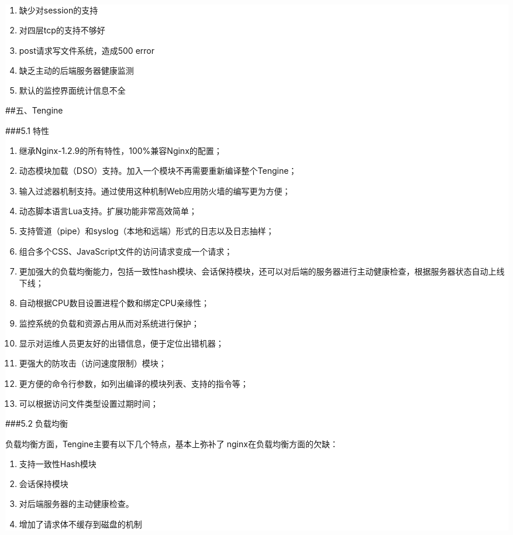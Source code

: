 1. 缺少对session的支持

2. 对四层tcp的支持不够好

3. post请求写文件系统，造成500 error

4. 缺乏主动的后端服务器健康监测

5. 默认的监控界面统计信息不全

##五、Tengine

###5.1 特性

1. 继承Nginx-1.2.9的所有特性，100%兼容Nginx的配置；

2. 动态模块加载（DSO）支持。加入一个模块不再需要重新编译整个Tengine；

3. 输入过滤器机制支持。通过使用这种机制Web应用防火墙的编写更为方便；

4. 动态脚本语言Lua支持。扩展功能非常高效简单；

5. 支持管道（pipe）和syslog（本地和远端）形式的日志以及日志抽样；

6. 组合多个CSS、JavaScript文件的访问请求变成一个请求；

7. 更加强大的负载均衡能力，包括一致性hash模块、会话保持模块，还可以对后端的服务器进行主动健康检查，根据服务器状态自动上线下线；

8. 自动根据CPU数目设置进程个数和绑定CPU亲缘性；

9. 监控系统的负载和资源占用从而对系统进行保护；

10. 显示对运维人员更友好的出错信息，便于定位出错机器；

11. 更强大的防攻击（访问速度限制）模块；

12. 更方便的命令行参数，如列出编译的模块列表、支持的指令等；

13. 可以根据访问文件类型设置过期时间；

###5.2 负载均衡

负载均衡方面，Tengine主要有以下几个特点，基本上弥补了 nginx在负载均衡方面的欠缺：

1. 支持一致性Hash模块

2. 会话保持模块

3. 对后端服务器的主动健康检查。

4. 增加了请求体不缓存到磁盘的机制
